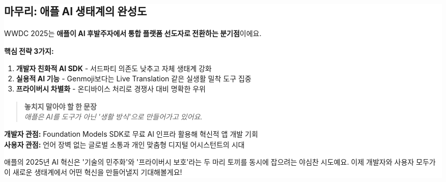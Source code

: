 ## 마무리: 애플 AI 생태계의 완성도

WWDC 2025는 **애플이 AI 후발주자에서 통합 플랫폼 선도자로 전환하는 분기점**이에요.

**핵심 전략 3가지:**

1. **개발자 친화적 AI SDK** - 서드파티 의존도 낮추고 자체 생태계 강화
2. **실용적 AI 기능** - Genmoji보다는 Live Translation 같은 실생활 밀착 도구 집중  
3. **프라이버시 차별화** - 온디바이스 처리로 경쟁사 대비 명확한 우위

> **놓치지 말아야 할 한 문장**  
> *애플은 AI를 도구가 아닌 '생활 방식'으로 만들어가고 있어요.*

**개발자 관점:** Foundation Models SDK로 무료 AI 인프라 활용해 혁신적 앱 개발 기회  
**사용자 관점:** 언어 장벽 없는 글로벌 소통과 개인 맞춤형 디지털 어시스턴트의 시대

애플의 2025년 AI 혁신은 '기술의 민주화'와 '프라이버시 보호'라는 두 마리 토끼를 동시에 잡으려는 야심찬 시도예요. 이제 개발자와 사용자 모두가 이 새로운 생태계에서 어떤 혁신을 만들어낼지 기대해볼게요!
